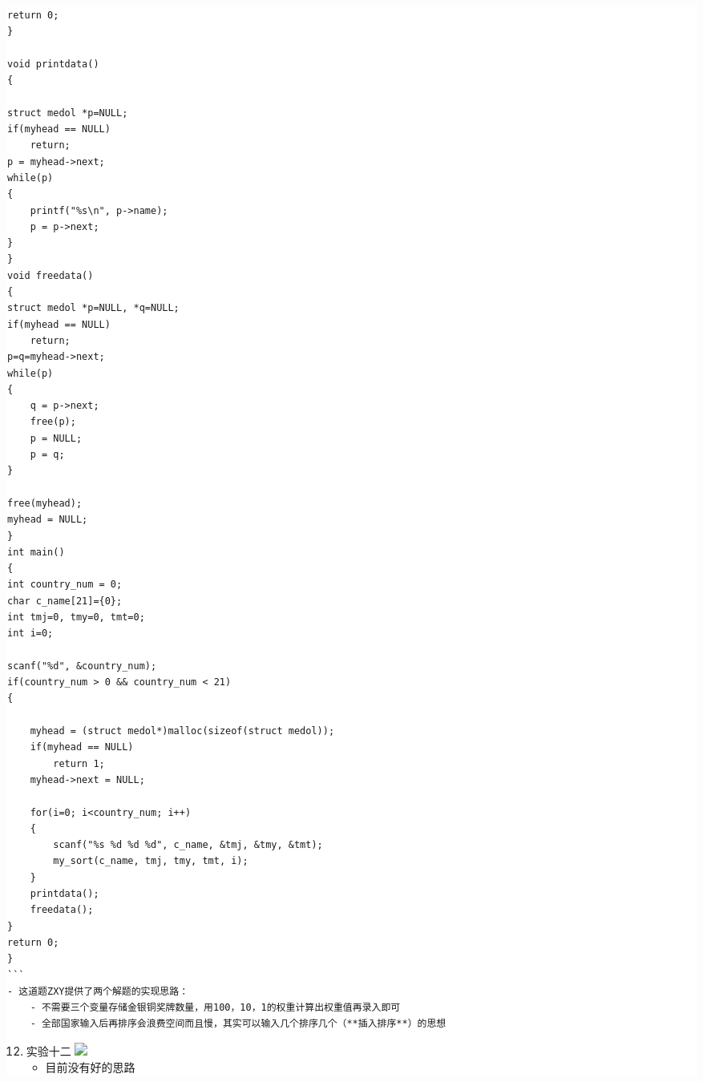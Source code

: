     return 0;
    }
  
    void printdata()
    {
     
    struct medol *p=NULL;
    if(myhead == NULL)
        return;
    p = myhead->next;
    while(p)
    {
        printf("%s\n", p->name);
        p = p->next;
    }
    }
    void freedata()
    {
    struct medol *p=NULL, *q=NULL;
    if(myhead == NULL)
        return;
    p=q=myhead->next;
    while(p)
    {
        q = p->next;
        free(p);
        p = NULL;
        p = q;
    }
  
    free(myhead);
    myhead = NULL;
    }
    int main()
    { 
    int country_num = 0;
    char c_name[21]={0};
    int tmj=0, tmy=0, tmt=0;
    int i=0;
  
    scanf("%d", &country_num);
    if(country_num > 0 && country_num < 21)
    {
         
        myhead = (struct medol*)malloc(sizeof(struct medol));
        if(myhead == NULL)
            return 1;
        myhead->next = NULL;
         
        for(i=0; i<country_num; i++)
        {
            scanf("%s %d %d %d", c_name, &tmj, &tmy, &tmt);
            my_sort(c_name, tmj, tmy, tmt, i);
        }
        printdata();
        freedata();
    }
    return 0;
    }
    ```
    - 这道题ZXY提供了两个解题的实现思路：
        - 不需要三个变量存储金银铜奖牌数量，用100，10，1的权重计算出权重值再录入即可
        - 全部国家输入后再排序会浪费空间而且慢，其实可以输入几个排序几个（**插入排序**）的思想
12. 实验十二
    ![](/%E5%A4%A7%E4%B8%80%E4%B8%8BC%E8%AF%AD%E8%A8%80%E4%BD%9C%E4%B8%9A/%E5%AE%9E%E9%AA%8C%E5%8D%81%E4%BA%8C.png)
    - 目前没有好的思路